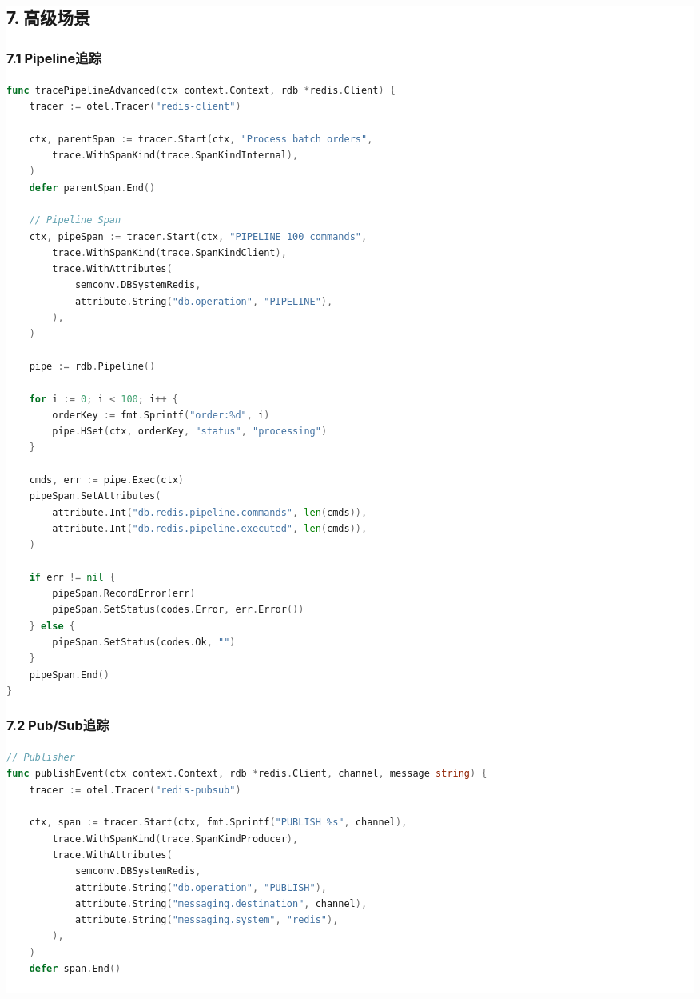 
## 7. 高级场景

### 7.1 Pipeline追踪

```go
func tracePipelineAdvanced(ctx context.Context, rdb *redis.Client) {
    tracer := otel.Tracer("redis-client")
    
    ctx, parentSpan := tracer.Start(ctx, "Process batch orders",
        trace.WithSpanKind(trace.SpanKindInternal),
    )
    defer parentSpan.End()
    
    // Pipeline Span
    ctx, pipeSpan := tracer.Start(ctx, "PIPELINE 100 commands",
        trace.WithSpanKind(trace.SpanKindClient),
        trace.WithAttributes(
            semconv.DBSystemRedis,
            attribute.String("db.operation", "PIPELINE"),
        ),
    )
    
    pipe := rdb.Pipeline()
    
    for i := 0; i < 100; i++ {
        orderKey := fmt.Sprintf("order:%d", i)
        pipe.HSet(ctx, orderKey, "status", "processing")
    }
    
    cmds, err := pipe.Exec(ctx)
    pipeSpan.SetAttributes(
        attribute.Int("db.redis.pipeline.commands", len(cmds)),
        attribute.Int("db.redis.pipeline.executed", len(cmds)),
    )
    
    if err != nil {
        pipeSpan.RecordError(err)
        pipeSpan.SetStatus(codes.Error, err.Error())
    } else {
        pipeSpan.SetStatus(codes.Ok, "")
    }
    pipeSpan.End()
}
```

### 7.2 Pub/Sub追踪

```go
// Publisher
func publishEvent(ctx context.Context, rdb *redis.Client, channel, message string) {
    tracer := otel.Tracer("redis-pubsub")
    
    ctx, span := tracer.Start(ctx, fmt.Sprintf("PUBLISH %s", channel),
        trace.WithSpanKind(trace.SpanKindProducer),
        trace.WithAttributes(
            semconv.DBSystemRedis,
            attribute.String("db.operation", "PUBLISH"),
            attribute.String("messaging.destination", channel),
            attribute.String("messaging.system", "redis"),
        ),
    )
    defer span.End()
    
```